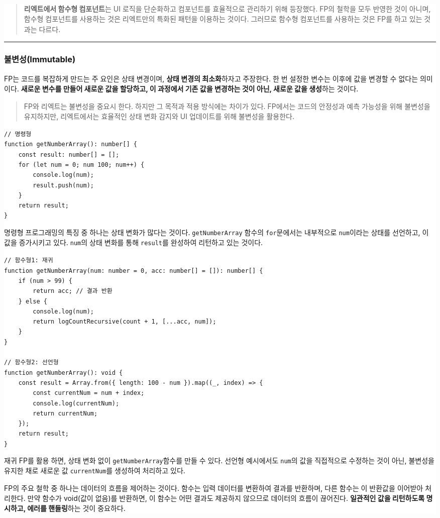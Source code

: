 > **리엑트에서 함수형 컴포넌트**는 UI 로직을 단순화하고 컴포넌트를 효율적으로 관리하기 위해 등장했다. FP의 철학을 모두 반영한 것이 아니며, 함수형 컴포넌트를 사용하는 것은 리엑트만의 특화된 패턴을 이용하는 것이다. 그러므로 함수형 컴포넌트를 사용하는 것은 FP를 하고 있는 것과는 다르다.

---

### 불변성(Immutable)

FP는 코드를 복잡하게 만드는 주 요인은 상태 변경이며, **상태 변경의 최소화**하자고 주장한다. 한 번 설정한 변수는 이후에 값을 변경할 수 없다는 의미이다. **새로운 변수를 만들어 새로운 값을 할당하고, 이 과정에서 기존 값을 변경하는 것이 아닌, 새로운 값을 생성**하는 것이다.

> FP와 리엑트는 불변성을 중요시 한다. 하지만 그 목적과 적용 방식에는 차이가 있다. FP에서는 코드의 안정성과 예측 가능성을 위해 불변성을 유지하지만, 리엑트에서는 효율적인 상태 변화 감지와 UI 업데이트를 위해 불변성을 활용한다.

```tsx
// 명령형
function getNumberArray(): number[] {
    const result: number[] = [];
    for (let num = 0; num 100; num++) {
      	console.log(num);
        result.push(num);
    }
    return result;
}
```

명령형 프로그래밍의 특징 중 하나는 상태 변화가 많다는 것이다. `getNumberArray` 함수의 `for`문에서는 내부적으로 `num`이라는 상태를 선언하고, 이 값을 증가시키고 있다. `num`의 상태 변화를 통해 `result`를 완성하여 리턴하고 있는 것이다.

```tsx
// 함수형1: 재귀
function getNumberArray(num: number = 0, acc: number[] = []): number[] {
    if (num > 99) {
        return acc; // 결과 반환
    } else {
      	console.log(num);
        return logCountRecursive(count + 1, [...acc, num]);
    }
}

// 함수형2: 선언형
function getNumberArray(): void {
    const result = Array.from({ length: 100 - num }).map((_, index) => {
        const currentNum = num + index;
        console.log(currentNum);
        return currentNum;
    });
    return result;
}
```
재귀 FP를 활용 하면, 상태 변화 없이 `getNumberArray`함수를 만들 수 있다. 선언형 예시에서도 `num`의 값을 직접적으로 수정하는 것이 아닌, 불변성을 유지한 채로 새로운 값 `currentNum`를 생성하여 처리하고 있다.

FP의 주요 철학 중 하나는 데이터의 흐름을 제어하는 것이다. 함수는 입력 데이터를 변환하여 결과를 반환하며, 다른 함수는 이 반환값을 이어받아 처리한다. 만약 함수가 void(값이 없음)를 반환하면, 이 함수는 어떤 결과도 제공하지 않으므로 데이터의 흐름이 끊어진다. **일관적인 값을 리턴하도록 명시하고, 에러를 핸들링**하는 것이 중요하다.
